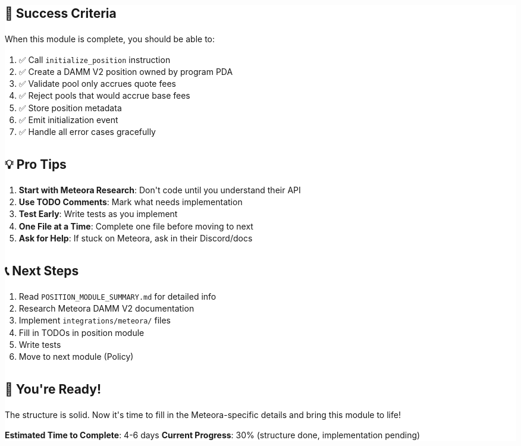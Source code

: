 ## 🎯 Success Criteria

When this module is complete, you should be able to:

1. ✅ Call `initialize_position` instruction
2. ✅ Create a DAMM V2 position owned by program PDA
3. ✅ Validate pool only accrues quote fees
4. ✅ Reject pools that would accrue base fees
5. ✅ Store position metadata
6. ✅ Emit initialization event
7. ✅ Handle all error cases gracefully

## 💡 Pro Tips

1. **Start with Meteora Research**: Don't code until you understand their API
2. **Use TODO Comments**: Mark what needs implementation
3. **Test Early**: Write tests as you implement
4. **One File at a Time**: Complete one file before moving to next
5. **Ask for Help**: If stuck on Meteora, ask in their Discord/docs

## 📞 Next Steps

1. Read `POSITION_MODULE_SUMMARY.md` for detailed info
2. Research Meteora DAMM V2 documentation
3. Implement `integrations/meteora/` files
4. Fill in TODOs in position module
5. Write tests
6. Move to next module (Policy)

## 🎉 You're Ready!

The structure is solid. Now it's time to fill in the Meteora-specific details and bring this module to life!

**Estimated Time to Complete**: 4-6 days
**Current Progress**: 30% (structure done, implementation pending)
